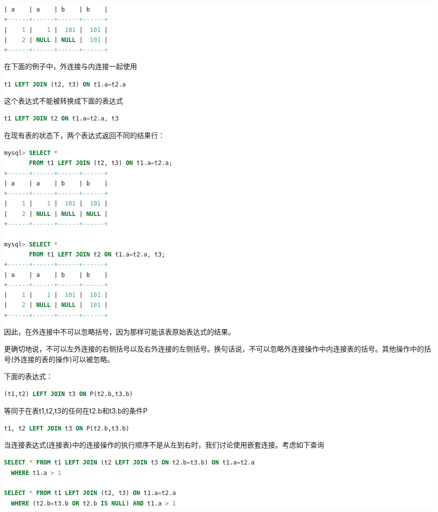 ```sql
| a    | a    | b    | b    |
+------+------+------+------+
|    1 |    1 |  101 |  101 |
|    2 | NULL | NULL |  101 |
+------+------+------+------+
```

在下面的例子中，外连接与内连接一起使用
```sql
t1 LEFT JOIN (t2, t3) ON t1.a=t2.a
```
这个表达式不能被转换成下面的表达式
```sql
t1 LEFT JOIN t2 ON t1.a=t2.a, t3
```
在现有表的状态下，两个表达式返回不同的结果行：
```sql
mysql> SELECT *
       FROM t1 LEFT JOIN (t2, t3) ON t1.a=t2.a;
+------+------+------+------+
| a    | a    | b    | b    |
+------+------+------+------+
|    1 |    1 |  101 |  101 |
|    2 | NULL | NULL | NULL |
+------+------+------+------+

mysql> SELECT *
       FROM t1 LEFT JOIN t2 ON t1.a=t2.a, t3;
+------+------+------+------+
| a    | a    | b    | b    |
+------+------+------+------+
|    1 |    1 |  101 |  101 |
|    2 | NULL | NULL |  101 |
+------+------+------+------+
```

因此，在外连接中不可以忽略括号，因为那样可能该表原始表达式的结果。

更确切地说，不可以左外连接的右侧括号以及右外连接的左侧括号。换句话说，不可以忽略外连接操作中内连接表的括号。其他操作中的括号(外连接的表的操作)可以被忽略。

下面的表达式：
```sql
(t1,t2) LEFT JOIN t3 ON P(t2.b,t3.b)
```
等同于在表t1,t2,t3的任何在t2.b和t3.b的条件P
```sql
t1, t2 LEFT JOIN t3 ON P(t2.b,t3.b)
```
当连接表达式(连接表)中的连接操作的执行顺序不是从左到右时，我们讨论使用嵌套连接。考虑如下查询
```sql
SELECT * FROM t1 LEFT JOIN (t2 LEFT JOIN t3 ON t2.b=t3.b) ON t1.a=t2.a
  WHERE t1.a > 1

SELECT * FROM t1 LEFT JOIN (t2, t3) ON t1.a=t2.a
  WHERE (t2.b=t3.b OR t2.b IS NULL) AND t1.a > 1
```
